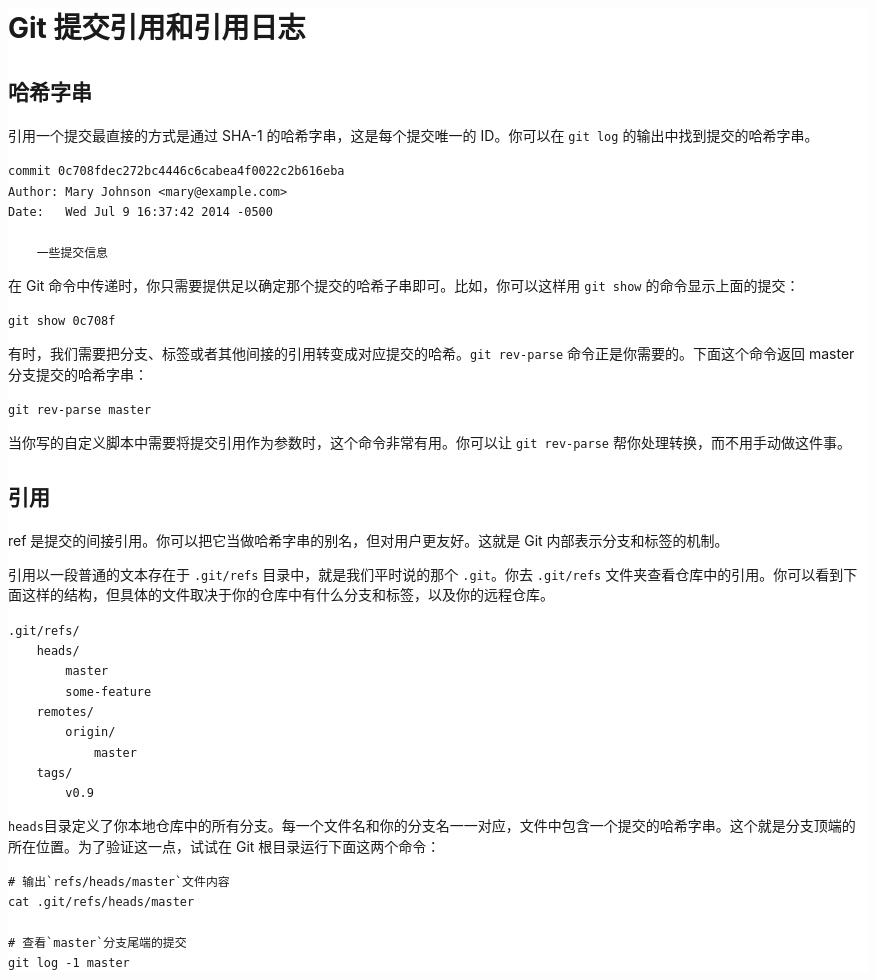 # Git 提交引用和引用日志

## 哈希字串

引用一个提交最直接的方式是通过 SHA-1 的哈希字串，这是每个提交唯一的 ID。你可以在 `git log` 的输出中找到提交的哈希字串。

```
commit 0c708fdec272bc4446c6cabea4f0022c2b616eba
Author: Mary Johnson <mary@example.com>
Date:   Wed Jul 9 16:37:42 2014 -0500

    一些提交信息
```

在 Git 命令中传递时，你只需要提供足以确定那个提交的哈希子串即可。比如，你可以这样用 `git show` 的命令显示上面的提交：

```
git show 0c708f
```

有时，我们需要把分支、标签或者其他间接的引用转变成对应提交的哈希。`git rev-parse` 命令正是你需要的。下面这个命令返回 master 分支提交的哈希字串：

```
git rev-parse master
```

当你写的自定义脚本中需要将提交引用作为参数时，这个命令非常有用。你可以让 `git rev-parse` 帮你处理转换，而不用手动做这件事。

## 引用

ref 是提交的间接引用。你可以把它当做哈希字串的别名，但对用户更友好。这就是 Git 内部表示分支和标签的机制。

引用以一段普通的文本存在于 `.git/refs` 目录中，就是我们平时说的那个 `.git`。你去 `.git/refs` 文件夹查看仓库中的引用。你可以看到下面这样的结构，但具体的文件取决于你的仓库中有什么分支和标签，以及你的远程仓库。

```
.git/refs/
    heads/
        master
        some-feature
    remotes/
        origin/
            master
    tags/
        v0.9
```

`heads`目录定义了你本地仓库中的所有分支。每一个文件名和你的分支名一一对应，文件中包含一个提交的哈希字串。这个就是分支顶端的所在位置。为了验证这一点，试试在 Git 根目录运行下面这两个命令：

```
# 输出`refs/heads/master`文件内容
cat .git/refs/heads/master

# 查看`master`分支尾端的提交
git log -1 master
```
